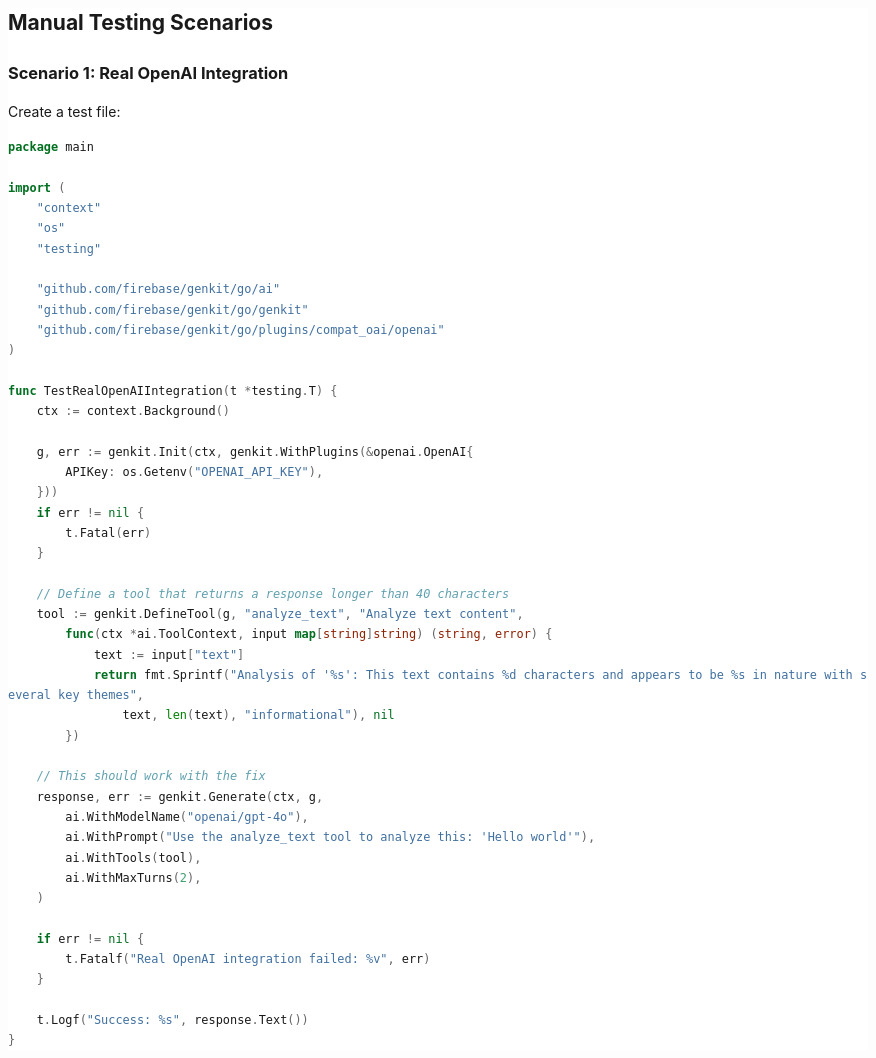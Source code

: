 ## Manual Testing Scenarios

### Scenario 1: Real OpenAI Integration

Create a test file:

```go
package main

import (
	"context"
	"os"
	"testing"

	"github.com/firebase/genkit/go/ai"
	"github.com/firebase/genkit/go/genkit"
	"github.com/firebase/genkit/go/plugins/compat_oai/openai"
)

func TestRealOpenAIIntegration(t *testing.T) {
	ctx := context.Background()
	
	g, err := genkit.Init(ctx, genkit.WithPlugins(&openai.OpenAI{
		APIKey: os.Getenv("OPENAI_API_KEY"),
	}))
	if err != nil {
		t.Fatal(err)
	}
	
	// Define a tool that returns a response longer than 40 characters
	tool := genkit.DefineTool(g, "analyze_text", "Analyze text content", 
		func(ctx *ai.ToolContext, input map[string]string) (string, error) {
			text := input["text"]
			return fmt.Sprintf("Analysis of '%s': This text contains %d characters and appears to be %s in nature with several key themes", 
				text, len(text), "informational"), nil
		})
	
	// This should work with the fix
	response, err := genkit.Generate(ctx, g,
		ai.WithModelName("openai/gpt-4o"),
		ai.WithPrompt("Use the analyze_text tool to analyze this: 'Hello world'"),
		ai.WithTools(tool),
		ai.WithMaxTurns(2),
	)
	
	if err != nil {
		t.Fatalf("Real OpenAI integration failed: %v", err)
	}
	
	t.Logf("Success: %s", response.Text())
}
```
